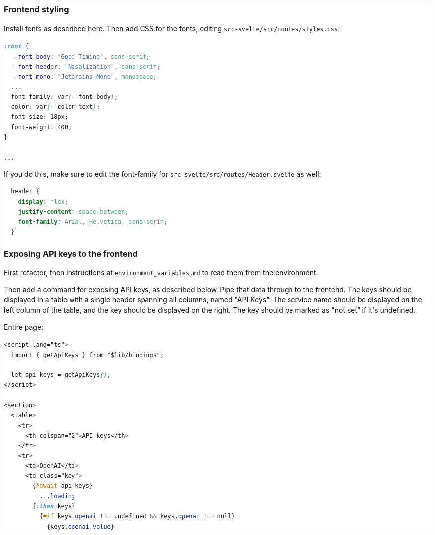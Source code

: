```rust
```

### Frontend styling

Install fonts as described [here](/general-notes/coding/frameworks/sveltekit.md). Then add CSS for the fonts, editing `src-svelte/src/routes/styles.css`:

```css
:root {
  --font-body: "Good Timing", sans-serif;
  --font-header: "Nasalization", sans-serif;
  --font-mono: "Jetbrains Mono", monospace;
  ...
  font-family: var(--font-body);
  color: var(--color-text);
  font-size: 18px;
  font-weight: 400;
}

...
```

If you do this, make sure to edit the font-family for `src-svelte/src/routes/Header.svelte` as well:

```css
  header {
    display: flex;
    justify-content: space-between;
    font-family: Arial, Helvetica, sans-serif;
  }
```


### Exposing API keys to the frontend

First [refactor](/general-notes/coding/refactoring_rust_module.md), then instructions at [`environment_variables.md`](/general-notes/systems/environment_variables.md) to read them from the environment.

Then add a command for exposing API keys, as described below. Pipe that data through to the frontend. The keys should be displayed in a table with a single header spanning all columns, named "API Keys". The service name should be displayed on the left column of the table, and the key should be displayed on the right. The key should be marked as "not set" if it's undefined.

Entire page:

```css
<script lang="ts">
  import { getApiKeys } from "$lib/bindings";

  let api_keys = getApiKeys();
</script>

<section>
  <table>
    <tr>
      <th colspan="2">API keys</th>
    </tr>
    <tr>
      <td>OpenAI</td>
      <td class="key">
        {#await api_keys}
          ...loading
        {:then keys}
          {#if keys.openai !== undefined && keys.openai !== null}
            {keys.openai.value}
```